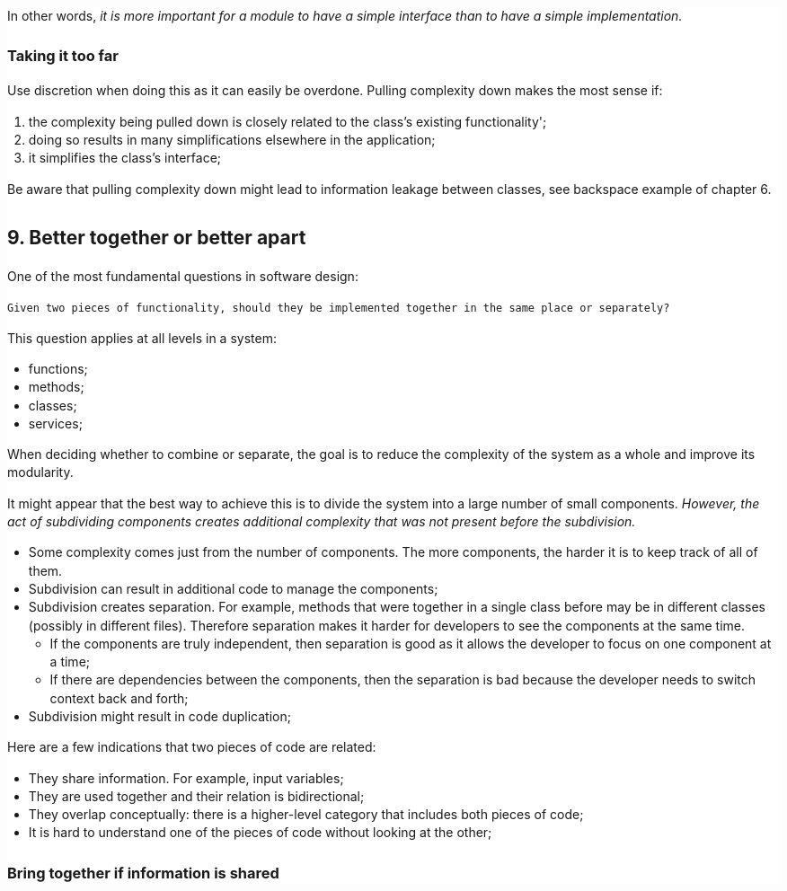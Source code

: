 In other words, *it is more important for a module to have a simple interface than to have a simple implementation.*

### Taking it too far

Use discretion when doing this as it can easily be overdone. Pulling complexity down makes the most sense if:

1. the complexity being pulled down is closely related to the class’s existing functionality';
2. doing so results in many simplifications elsewhere in the application;
3. it simplifies the class’s interface;

Be aware that pulling complexity down might lead to information leakage between classes, see backspace example of chapter 6.

## 9. Better together or better apart

One of the most fundamental questions in software design:

`Given two pieces of functionality, should they be implemented together in the same place or separately?`

This question applies at all levels in a system:

* functions;
* methods;
* classes;
* services;

When deciding whether to combine or separate, the goal is to reduce the complexity of the system as a whole and improve its modularity.

It might appear that the best way to achieve this is to divide the system into a large number of small components. *However, the act of subdividing components creates additional complexity that was not present before the subdivision.*

* Some complexity comes just from the number of components. The more components, the harder it is to keep track of all of them.
* Subdivision can result in additional code to manage the components;
* Subdivision creates separation. For example, methods that were together in a single class before may be in different classes (possibly in different files). Therefore separation makes it harder for developers to see the components at the same time.
    * If the components are truly independent, then separation is good as it allows the developer to focus on one component at a time;
    * If there are dependencies between the components, then the separation is bad because the developer needs to switch context back and forth;
* Subdivision might result in code duplication;

Here are a few indications that two pieces of code are related:

* They share information. For example, input variables;
* They are used together and their relation is bidirectional;
* They overlap conceptually: there is a higher-level category that includes both pieces of code;
* It is hard to understand one of the pieces of code without looking at the other;

### Bring together if information is shared
